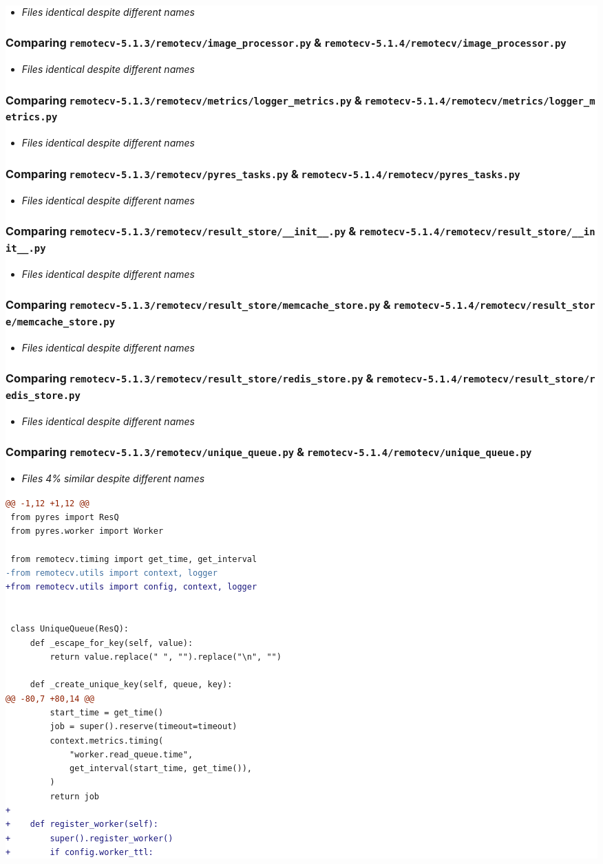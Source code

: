  * *Files identical despite different names*

### Comparing `remotecv-5.1.3/remotecv/image_processor.py` & `remotecv-5.1.4/remotecv/image_processor.py`

 * *Files identical despite different names*

### Comparing `remotecv-5.1.3/remotecv/metrics/logger_metrics.py` & `remotecv-5.1.4/remotecv/metrics/logger_metrics.py`

 * *Files identical despite different names*

### Comparing `remotecv-5.1.3/remotecv/pyres_tasks.py` & `remotecv-5.1.4/remotecv/pyres_tasks.py`

 * *Files identical despite different names*

### Comparing `remotecv-5.1.3/remotecv/result_store/__init__.py` & `remotecv-5.1.4/remotecv/result_store/__init__.py`

 * *Files identical despite different names*

### Comparing `remotecv-5.1.3/remotecv/result_store/memcache_store.py` & `remotecv-5.1.4/remotecv/result_store/memcache_store.py`

 * *Files identical despite different names*

### Comparing `remotecv-5.1.3/remotecv/result_store/redis_store.py` & `remotecv-5.1.4/remotecv/result_store/redis_store.py`

 * *Files identical despite different names*

### Comparing `remotecv-5.1.3/remotecv/unique_queue.py` & `remotecv-5.1.4/remotecv/unique_queue.py`

 * *Files 4% similar despite different names*

```diff
@@ -1,12 +1,12 @@
 from pyres import ResQ
 from pyres.worker import Worker
 
 from remotecv.timing import get_time, get_interval
-from remotecv.utils import context, logger
+from remotecv.utils import config, context, logger
 
 
 class UniqueQueue(ResQ):
     def _escape_for_key(self, value):
         return value.replace(" ", "").replace("\n", "")
 
     def _create_unique_key(self, queue, key):
@@ -80,7 +80,14 @@
         start_time = get_time()
         job = super().reserve(timeout=timeout)
         context.metrics.timing(
             "worker.read_queue.time",
             get_interval(start_time, get_time()),
         )
         return job
+
+    def register_worker(self):
+        super().register_worker()
+        if config.worker_ttl:
```